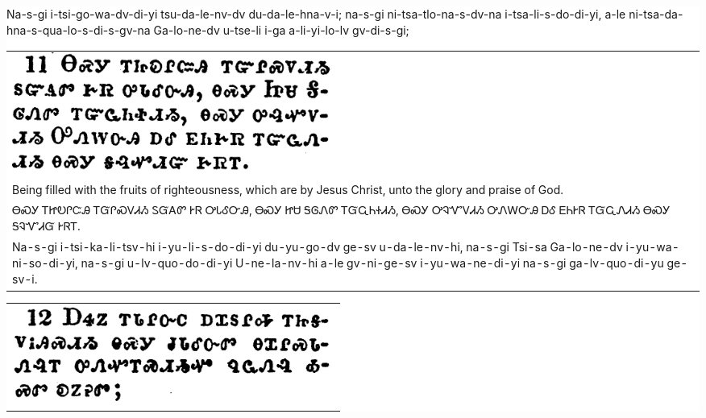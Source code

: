 <tr class="even">
<td>Na-s-gi i-tsi-go-wa-dv-di-yi tsu-da-le-nv-dv du-da-le-hna-v-i; na-s-gi ni-tsa-tlo-na-s-dv-na i-tsa-li-s-do-di-yi, a-le ni-tsa-da-hna-s-qua-lo-s-di-s-gv-na Ga-lo-ne-dv u-tse-li i-ga a-li-yi-lo-lv gv-di-s-gi;</td>
</tr>
</tbody>
</table>

<table>
<tbody>
<tr class="odd">
<td><a href="110111.png"><img src="110111.png" width="400" /></a></td>
</tr>
<tr class="even">
<td>Being filled with the fruits of righteousness, which are by Jesus Christ, unto the glory and praise of God.</td>
</tr>
<tr class="odd">
<td>ᎾᏍᎩ ᎢᏥᎧᎵᏨᎯ ᎢᏳᎵᏍᏙᏗᏱ ᏚᏳᎪᏛ ᎨᏒ ᎤᏓᎴᏅᎯ, ᎾᏍᎩ ᏥᏌ ᎦᎶᏁᏛ ᎢᏳᏩᏂᏐᏗᏱ, ᎾᏍᎩ ᎤᎸᏉᏙᏗᏱ ᎤᏁᎳᏅᎯ ᎠᎴ ᎬᏂᎨᏒ ᎢᏳᏩᏁᏗᏱ ᎾᏍᎩ ᎦᎸᏉᏗᏳ ᎨᏒᎢ.</td>
</tr>
<tr class="even">
<td>Na-s-gi i-tsi-ka-li-tsv-hi i-yu-li-s-do-di-yi du-yu-go-dv ge-sv u-da-le-nv-hi, na-s-gi Tsi-sa Ga-lo-ne-dv i-yu-wa-ni-so-di-yi, na-s-gi u-lv-quo-do-di-yi U-ne-la-nv-hi a-le gv-ni-ge-sv i-yu-wa-ne-di-yi na-s-gi ga-lv-quo-di-yu ge-sv-i.</td>
</tr>
</tbody>
</table>

<table>
<tbody>
<tr class="odd">
<td><a href="110112.png"><img src="110112.png" width="400" /></a></td>
</tr>